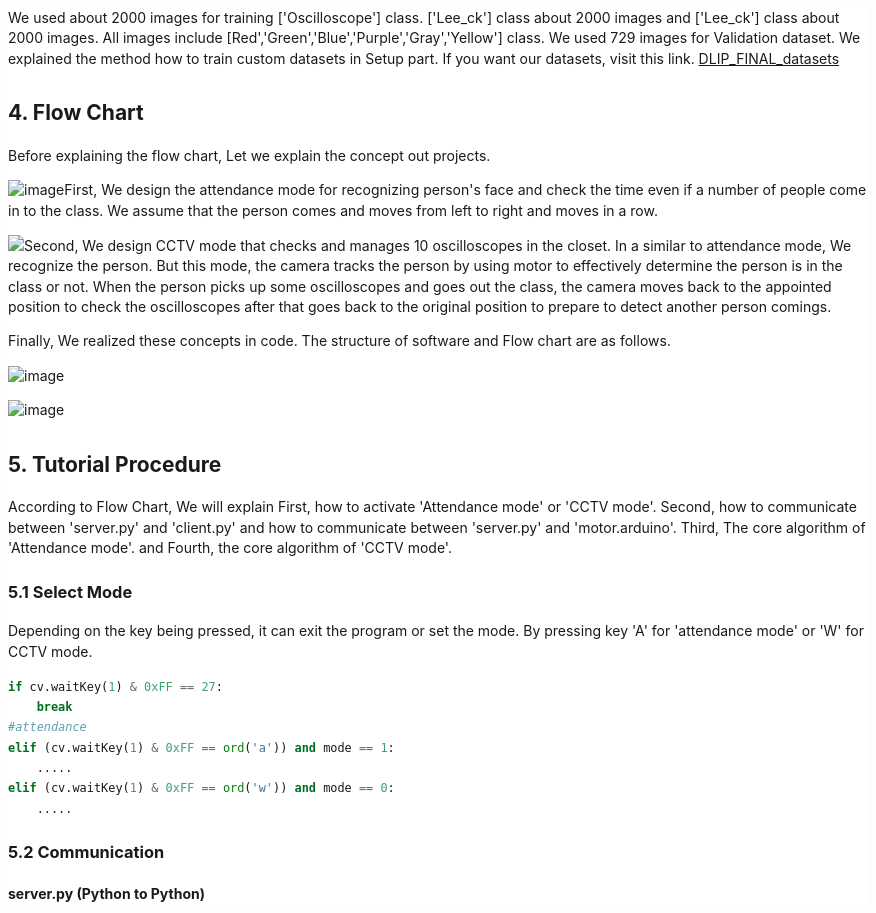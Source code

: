 We used about 2000 images for training ['Oscilloscope'] class. ['Lee_ck'] class about 2000 images and ['Lee_ck'] class about 2000 images. All images include [Red','Green','Blue','Purple','Gray','Yellow'] class. We used 729 images for Validation dataset. We explained the method how to train custom datasets in Setup part. If you want our datasets, visit this link. [DLIP_FINAL_datasets](http://naver.me/G5Q9u72g)



## 4. Flow Chart

Before explaining the flow chart, Let we explain the concept out projects.

![image](https://github.com/leekyyoon99/EC/assets/121138800/971cddc5-569f-409a-bc4b-a27b61dd0561)First, We design the attendance mode for recognizing person's face and check the time even if a number of people come in to the class. We assume that the person comes and moves from left to right and moves in a row. 

![](https://github.com/leekyyoon99/EC/assets/121138800/c6435ab8-8729-4000-b7c4-a75f02e4bfe1)Second, We design CCTV mode that checks and manages 10 oscilloscopes in the closet. In a similar to attendance mode, We recognize the person. But this mode, the camera tracks the person by using motor to effectively determine the person is in the class or not. When the person picks up some oscilloscopes and goes out the class, the camera moves back to the appointed position to check the oscilloscopes after that goes back to the original position to prepare to detect another person comings. 

Finally, We realized these concepts in code. The structure of software and  Flow chart are as follows.

![image](https://github.com/leekyyoon99/EC/assets/121138800/b6ba1bf0-658a-4903-aa8b-f145b455252f)

![image](https://github.com/leekyyoon99/EC/assets/121138800/986b5f3b-35ff-4e32-aa09-5444ffc6c9fe)





## 5. Tutorial Procedure

According to Flow Chart, We will explain First, how to activate 'Attendance mode' or 'CCTV mode'. Second, how to communicate between 'server.py' and 'client.py' and how to communicate between 'server.py' and 'motor.arduino'. Third, The core algorithm of 'Attendance mode'. and Fourth, the core algorithm of 'CCTV mode'.

### 5.1 Select Mode 

Depending on the key being pressed, it can exit the program or set the mode. By pressing key 'A'  for 'attendance mode' or 'W' for CCTV mode. 

```py
if cv.waitKey(1) & 0xFF == 27:
	break
#attendance
elif (cv.waitKey(1) & 0xFF == ord('a')) and mode == 1:
    .....
elif (cv.waitKey(1) & 0xFF == ord('w')) and mode == 0:
    .....
```



### 5.2 Communication

#### server.py (Python to Python)
